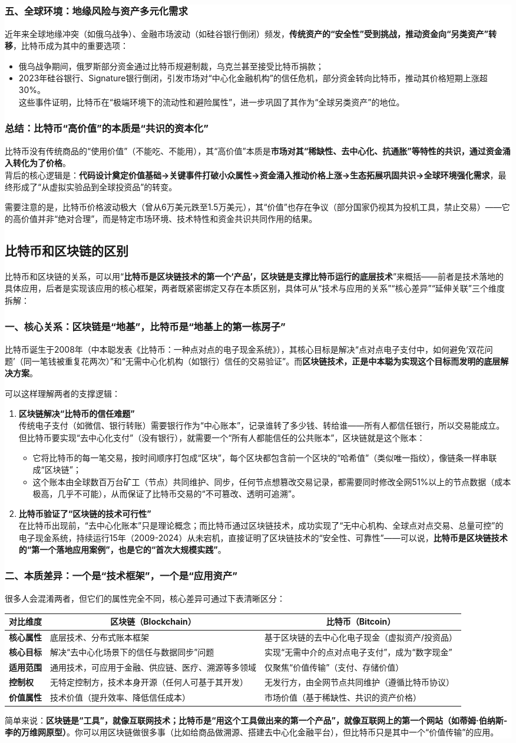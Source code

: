 
### 五、全球环境：地缘风险与资产多元化需求
近年来全球地缘冲突（如俄乌战争）、金融市场波动（如硅谷银行倒闭）频发，**传统资产的“安全性”受到挑战，推动资金向“另类资产”转移**，比特币成为其中的重要选项：
- 俄乌战争期间，俄罗斯部分资金通过比特币规避制裁，乌克兰甚至接受比特币捐款；
- 2023年硅谷银行、Signature银行倒闭，引发市场对“中心化金融机构”的信任危机，部分资金转向比特币，推动其价格短期上涨超30%。  
  这些事件证明，比特币在“极端环境下的流动性和避险属性”，进一步巩固了其作为“全球另类资产”的地位。


### 总结：比特币“高价值”的本质是“共识的资本化”
比特币没有传统商品的“使用价值”（不能吃、不能用），其“高价值”本质是**市场对其“稀缺性、去中心化、抗通胀”等特性的共识，通过资金涌入转化为了价格**。  
背后的核心逻辑是：**代码设计奠定价值基础→关键事件打破小众属性→资金涌入推动价格上涨→生态拓展巩固共识→全球环境强化需求**，最终形成了“从虚拟实验品到全球投资品”的转变。

需要注意的是，比特币价格波动极大（曾从6万美元跌至1.5万美元），其“价值”也存在争议（部分国家仍视其为投机工具，禁止交易）——它的高价值并非“绝对合理”，而是特定市场环境、技术特性和资金共识共同作用的结果。

## 比特币和区块链的区别
比特币和区块链的关系，可以用“**比特币是区块链技术的第一个‘产品’，区块链是支撑比特币运行的底层技术**”来概括——前者是技术落地的具体应用，后者是实现该应用的核心框架，两者既紧密绑定又存在本质区别，具体可从“技术与应用的关系”“核心差异”“延伸关联”三个维度拆解：


### 一、核心关系：区块链是“地基”，比特币是“地基上的第一栋房子”
比特币诞生于2008年（中本聪发表《比特币：一种点对点的电子现金系统》），其核心目标是解决“点对点电子支付中，如何避免‘双花问题’（同一笔钱被重复花两次）”和“无需中心化机构（如银行）信任的交易验证”。而**区块链技术，正是中本聪为实现这个目标而发明的底层解决方案**。

可以这样理解两者的支撑逻辑：
1. **区块链解决“比特币的信任难题”**  
   传统电子支付（如微信、银行转账）需要银行作为“中心账本”，记录谁转了多少钱、转给谁——所有人都信任银行，所以交易能成立。但比特币要实现“去中心化支付”（没有银行），就需要一个“所有人都能信任的公共账本”，区块链就是这个账本：
    - 它将比特币的每一笔交易，按时间顺序打包成“区块”，每个区块都包含前一个区块的“哈希值”（类似唯一指纹），像链条一样串联成“区块链”；
    - 这个账本由全球数百万台矿工（节点）共同维护、同步，任何节点想篡改交易记录，都需要同时修改全网51%以上的节点数据（成本极高，几乎不可能），从而保证了比特币交易的“不可篡改、透明可追溯”。

2. **比特币验证了“区块链的技术可行性”**  
   在比特币出现前，“去中心化账本”只是理论概念；而比特币通过区块链技术，成功实现了“无中心机构、全球点对点交易、总量可控”的电子现金系统，持续运行15年（2009-2024）从未宕机，直接证明了区块链技术的“安全性、可靠性”——可以说，**比特币是区块链技术的“第一个落地应用案例”，也是它的“首次大规模实践”**。


### 二、本质差异：一个是“技术框架”，一个是“应用资产”
很多人会混淆两者，但它们的属性完全不同，核心差异可通过下表清晰区分：

| 对比维度       | 区块链（Blockchain）                          | 比特币（Bitcoin）                              |
|----------------|-----------------------------------------------|-----------------------------------------------|
| **核心属性**   | 底层技术、分布式账本框架                      | 基于区块链的去中心化电子现金（虚拟资产/投资品）|
| **核心目标**   | 解决“去中心化场景下的信任与数据同步”问题      | 实现“无需中介的点对点电子支付”，成为“数字现金”|
| **适用范围**   | 通用技术，可应用于金融、供应链、医疗、溯源等多领域 | 仅聚焦“价值传输”（支付、存储价值）            |
| **控制权**     | 无特定控制方，技术本身开源（任何人可基于其开发） | 无发行方，由全网节点共同维护（遵循比特币协议）|
| **价值属性**   | 技术价值（提升效率、降低信任成本）            | 市场价值（基于稀缺性、共识的资产价格）        |

简单来说：**区块链是“工具”，就像互联网技术；比特币是“用这个工具做出来的第一个产品”，就像互联网上的第一个网站（如蒂姆·伯纳斯-李的万维网原型）**。你可以用区块链做很多事（比如给商品做溯源、搭建去中心化金融平台），但比特币只是其中一个“价值传输”的应用。

